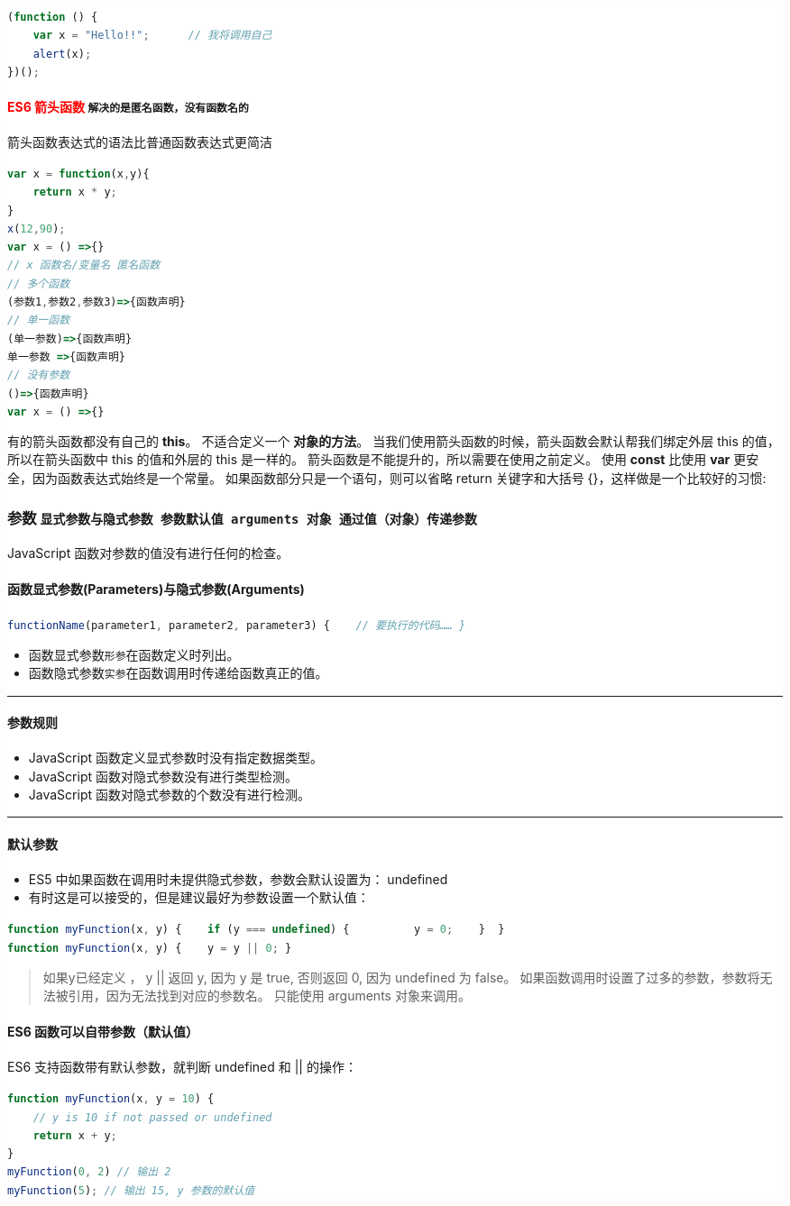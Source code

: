 ```js
(function () {
    var x = "Hello!!";      // 我将调用自己
    alert(x);
})();
```
#### <font color="red">ES6 箭头函数</font> `解决的是匿名函数，没有函数名的`
箭头函数表达式的语法比普通函数表达式更简洁
```js
var x = function(x,y){
	return x * y;
} 
x(12,90);
var x = () =>{}
// x 函数名/变量名 匿名函数
// 多个函数
(参数1,参数2,参数3)=>{函数声明}
// 单一函数
(单一参数)=>{函数声明}
单一参数 =>{函数声明}
// 没有参数
()=>{函数声明}
var x = () =>{}
```
有的箭头函数都没有自己的 **this**。 不适合定义一个 **对象的方法**。
当我们使用箭头函数的时候，箭头函数会默认帮我们绑定外层 this 的值，所以在箭头函数中 this 的值和外层的 this 是一样的。
箭头函数是不能提升的，所以需要在使用之前定义。
使用 **const** 比使用 **var** 更安全，因为函数表达式始终是一个常量。
如果函数部分只是一个语句，则可以省略 return 关键字和大括号 {}，这样做是一个比较好的习惯:
### 参数 `显式参数与隐式参数 参数默认值 arguments 对象 通过值（对象）传递参数`
JavaScript 函数对参数的值没有进行任何的检查。
#### 函数显式参数(Parameters)与隐式参数(Arguments)
```js
functionName(parameter1, parameter2, parameter3) {    // 要执行的代码…… }
```
- 函数显式参数`形参`在函数定义时列出。
- 函数隐式参数`实参`在函数调用时传递给函数真正的值。
------
#### 参数规则
- JavaScript 函数定义显式参数时没有指定数据类型。
- JavaScript 函数对隐式参数没有进行类型检测。
- JavaScript 函数对隐式参数的个数没有进行检测。
------
#### 默认参数
- ES5 中如果函数在调用时未提供隐式参数，参数会默认设置为： undefined
- 有时这是可以接受的，但是建议最好为参数设置一个默认值：
```js
function myFunction(x, y) {    if (y === undefined) {          y = 0;    }  }
function myFunction(x, y) {    y = y || 0; }
```
> 如果y已经定义 ， y || 返回 y, 因为 y 是 true, 否则返回 0, 因为 undefined 为 false。
如果函数调用时设置了过多的参数，参数将无法被引用，因为无法找到对应的参数名。 只能使用 arguments 对象来调用。
#### ES6 函数可以自带参数（默认值）
ES6 支持函数带有默认参数，就判断 undefined 和 || 的操作：
```js
function myFunction(x, y = 10) {
    // y is 10 if not passed or undefined
    return x + y;
}
myFunction(0, 2) // 输出 2
myFunction(5); // 输出 15, y 参数的默认值
```